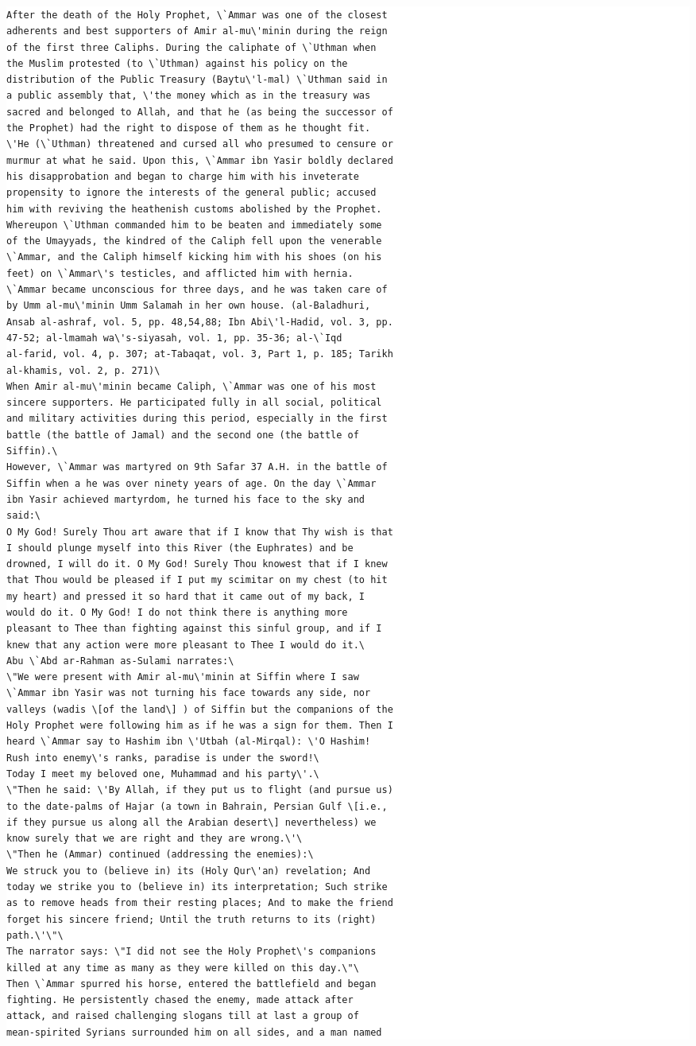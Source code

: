     After the death of the Holy Prophet, \`Ammar was one of the closest
    adherents and best supporters of Amir al-mu\'minin during the reign
    of the first three Caliphs. During the caliphate of \`Uthman when
    the Muslim protested (to \`Uthman) against his policy on the
    distribution of the Public Treasury (Baytu\'l-mal) \`Uthman said in
    a public assembly that, \'the money which as in the treasury was
    sacred and belonged to Allah, and that he (as being the successor of
    the Prophet) had the right to dispose of them as he thought fit.
    \'He (\`Uthman) threatened and cursed all who presumed to censure or
    murmur at what he said. Upon this, \`Ammar ibn Yasir boldly declared
    his disapprobation and began to charge him with his inveterate
    propensity to ignore the interests of the general public; accused
    him with reviving the heathenish customs abolished by the Prophet.
    Whereupon \`Uthman commanded him to be beaten and immediately some
    of the Umayyads, the kindred of the Caliph fell upon the venerable
    \`Ammar, and the Caliph himself kicking him with his shoes (on his
    feet) on \`Ammar\'s testicles, and afflicted him with hernia.
    \`Ammar became unconscious for three days, and he was taken care of
    by Umm al-mu\'minin Umm Salamah in her own house. (al-Baladhuri,
    Ansab al-ashraf, vol. 5, pp. 48,54,88; Ibn Abi\'l-Hadid, vol. 3, pp.
    47-52; al-lmamah wa\'s-siyasah, vol. 1, pp. 35-36; al-\`Iqd
    al-farid, vol. 4, p. 307; at-Tabaqat, vol. 3, Part 1, p. 185; Tarikh
    al-khamis, vol. 2, p. 271)\
    When Amir al-mu\'minin became Caliph, \`Ammar was one of his most
    sincere supporters. He participated fully in all social, political
    and military activities during this period, especially in the first
    battle (the battle of Jamal) and the second one (the battle of
    Siffin).\
    However, \`Ammar was martyred on 9th Safar 37 A.H. in the battle of
    Siffin when a he was over ninety years of age. On the day \`Ammar
    ibn Yasir achieved martyrdom, he turned his face to the sky and
    said:\
    O My God! Surely Thou art aware that if I know that Thy wish is that
    I should plunge myself into this River (the Euphrates) and be
    drowned, I will do it. O My God! Surely Thou knowest that if I knew
    that Thou would be pleased if I put my scimitar on my chest (to hit
    my heart) and pressed it so hard that it came out of my back, I
    would do it. O My God! I do not think there is anything more
    pleasant to Thee than fighting against this sinful group, and if I
    knew that any action were more pleasant to Thee I would do it.\
    Abu \`Abd ar-Rahman as-Sulami narrates:\
    \"We were present with Amir al-mu\'minin at Siffin where I saw
    \`Ammar ibn Yasir was not turning his face towards any side, nor
    valleys (wadis \[of the land\] ) of Siffin but the companions of the
    Holy Prophet were following him as if he was a sign for them. Then I
    heard \`Ammar say to Hashim ibn \'Utbah (al-Mirqal): \'O Hashim!
    Rush into enemy\'s ranks, paradise is under the sword!\
    Today I meet my beloved one, Muhammad and his party\'.\
    \"Then he said: \'By Allah, if they put us to flight (and pursue us)
    to the date-palms of Hajar (a town in Bahrain, Persian Gulf \[i.e.,
    if they pursue us along all the Arabian desert\] nevertheless) we
    know surely that we are right and they are wrong.\'\
    \"Then he (Ammar) continued (addressing the enemies):\
    We struck you to (believe in) its (Holy Qur\'an) revelation; And
    today we strike you to (believe in) its interpretation; Such strike
    as to remove heads from their resting places; And to make the friend
    forget his sincere friend; Until the truth returns to its (right)
    path.\'\"\
    The narrator says: \"I did not see the Holy Prophet\'s companions
    killed at any time as many as they were killed on this day.\"\
    Then \`Ammar spurred his horse, entered the battlefield and began
    fighting. He persistently chased the enemy, made attack after
    attack, and raised challenging slogans till at last a group of
    mean-spirited Syrians surrounded him on all sides, and a man named